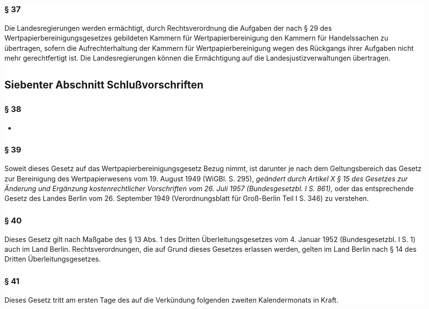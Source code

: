 ### § 37

Die Landesregierungen werden ermächtigt, durch Rechtsverordnung die Aufgaben der nach § 29 des Wertpapierbereinigungsgesetzes gebildeten Kammern für Wertpapierbereinigung den Kammern für Handelssachen zu übertragen, sofern die Aufrechterhaltung der Kammern für Wertpapierbereinigung wegen des Rückgangs ihrer Aufgaben nicht mehr gerechtfertigt ist. Die Landesregierungen können die Ermächtigung auf die Landesjustizverwaltungen übertragen.

Siebenter Abschnitt Schlußvorschriften
--------------------------------------

### 

### § 38

-

### § 39

Soweit dieses Gesetz auf das Wertpapierbereinigungsgesetz Bezug nimmt, ist darunter je nach dem Geltungsbereich das Gesetz zur Bereinigung des Wertpapierwesens vom 19. August 1949 (WiGBl. S. 295), *geändert durch Artikel X § 15 des Gesetzes zur Änderung und Ergänzung kostenrechtlicher Vorschriften vom 26. Juli 1957 (Bundesgesetzbl. I S. 861),* oder das entsprechende Gesetz des Landes Berlin vom 26. September 1949 (Verordnungsblatt für Groß-Berlin Teil I S. 346) zu verstehen.

### § 40

Dieses Gesetz gilt nach Maßgabe des § 13 Abs. 1 des Dritten Überleitungsgesetzes vom 4. Januar 1952 (Bundesgesetzbl. I S. 1) auch im Land Berlin. Rechtsverordnungen, die auf Grund dieses Gesetzes erlassen werden, gelten im Land Berlin nach § 14 des Dritten Überleitungsgesetzes.

### § 41

Dieses Gesetz tritt am ersten Tage des auf die Verkündung folgenden zweiten Kalendermonats in Kraft.

